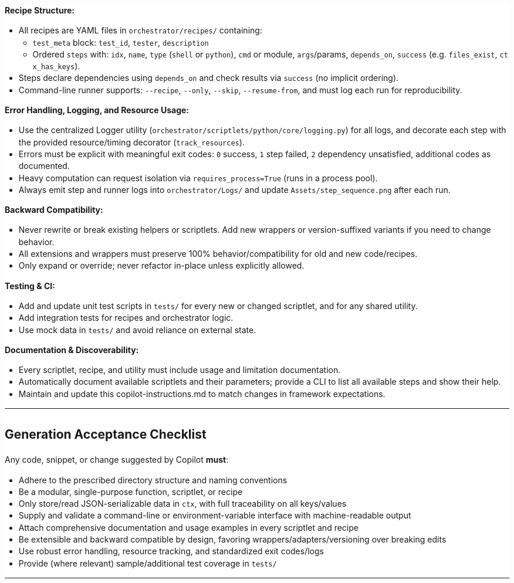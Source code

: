 **Recipe Structure:**
- All recipes are YAML files in `orchestrator/recipes/` containing:
    - `test_meta` block: `test_id`, `tester`, `description`
    - Ordered `steps` with: `idx`, `name`, `type` (`shell` or `python`), `cmd` or module, `args`/params, `depends_on`, `success` (e.g. `files_exist`, `ctx_has_keys`).
- Steps declare dependencies using `depends_on` and check results via `success` (no implicit ordering).
- Command-line runner supports: `--recipe`, `--only`, `--skip`, `--resume-from`, and must log each run for reproducibility.

**Error Handling, Logging, and Resource Usage:**
- Use the centralized Logger utility (`orchestrator/scriptlets/python/core/logging.py`) for all logs, and decorate each step with the provided resource/timing decorator (`track_resources`).
- Errors must be explicit with meaningful exit codes: `0` success, `1` step failed, `2` dependency unsatisfied, additional codes as documented.
- Heavy computation can request isolation via `requires_process=True` (runs in a process pool).
- Always emit step and runner logs into `orchestrator/Logs/` and update `Assets/step_sequence.png` after each run.

**Backward Compatibility:**
- Never rewrite or break existing helpers or scriptlets. Add new wrappers or version-suffixed variants if you need to change behavior.
- All extensions and wrappers must preserve 100% behavior/compatibility for old and new code/recipes.
- Only expand or override; never refactor in-place unless explicitly allowed.

**Testing & CI:**
- Add and update unit test scripts in `tests/` for every new or changed scriptlet, and for any shared utility.
- Add integration tests for recipes and orchestrator logic.
- Use mock data in `tests/` and avoid reliance on external state.

**Documentation & Discoverability:**
- Every scriptlet, recipe, and utility must include usage and limitation documentation.
- Automatically document available scriptlets and their parameters; provide a CLI to list all available steps and show their help.
- Maintain and update this copilot-instructions.md to match changes in framework expectations.

---

## Generation Acceptance Checklist

Any code, snippet, or change suggested by Copilot **must**:

- Adhere to the prescribed directory structure and naming conventions
- Be a modular, single-purpose function, scriptlet, or recipe
- Only store/read JSON-serializable data in `ctx`, with full traceability on all keys/values
- Supply and validate a command-line or environment-variable interface with machine-readable output
- Attach comprehensive documentation and usage examples in every scriptlet and recipe
- Be extensible and backward compatible by design, favoring wrappers/adapters/versioning over breaking edits
- Use robust error handling, resource tracking, and standardized exit codes/logs
- Provide (where relevant) sample/additional test coverage in `tests/`

---
